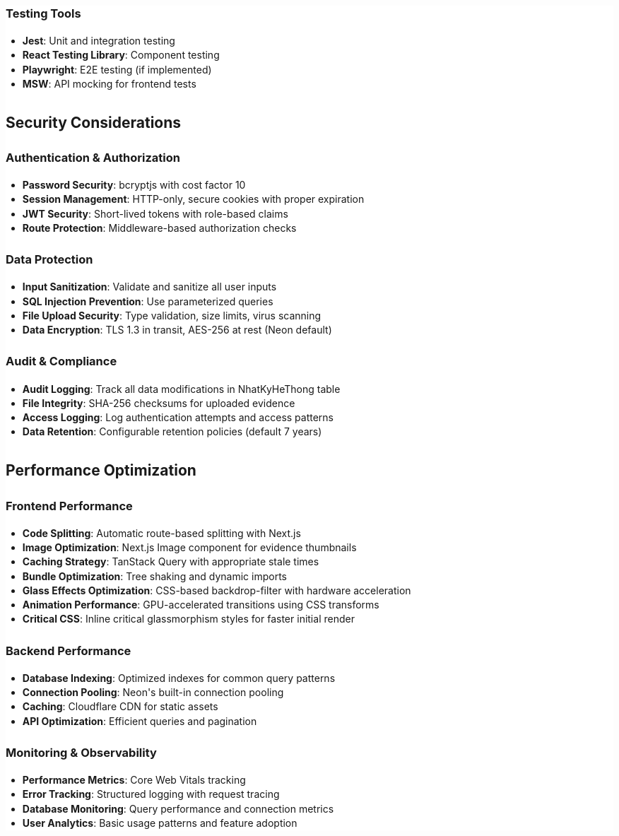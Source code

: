 ### Testing Tools
- **Jest**: Unit and integration testing
- **React Testing Library**: Component testing
- **Playwright**: E2E testing (if implemented)
- **MSW**: API mocking for frontend tests

## Security Considerations

### Authentication & Authorization
- **Password Security**: bcryptjs with cost factor 10
- **Session Management**: HTTP-only, secure cookies with proper expiration
- **JWT Security**: Short-lived tokens with role-based claims
- **Route Protection**: Middleware-based authorization checks

### Data Protection
- **Input Sanitization**: Validate and sanitize all user inputs
- **SQL Injection Prevention**: Use parameterized queries
- **File Upload Security**: Type validation, size limits, virus scanning
- **Data Encryption**: TLS 1.3 in transit, AES-256 at rest (Neon default)

### Audit & Compliance
- **Audit Logging**: Track all data modifications in NhatKyHeThong table
- **File Integrity**: SHA-256 checksums for uploaded evidence
- **Access Logging**: Log authentication attempts and access patterns
- **Data Retention**: Configurable retention policies (default 7 years)

## Performance Optimization

### Frontend Performance
- **Code Splitting**: Automatic route-based splitting with Next.js
- **Image Optimization**: Next.js Image component for evidence thumbnails
- **Caching Strategy**: TanStack Query with appropriate stale times
- **Bundle Optimization**: Tree shaking and dynamic imports
- **Glass Effects Optimization**: CSS-based backdrop-filter with hardware acceleration
- **Animation Performance**: GPU-accelerated transitions using CSS transforms
- **Critical CSS**: Inline critical glassmorphism styles for faster initial render

### Backend Performance
- **Database Indexing**: Optimized indexes for common query patterns
- **Connection Pooling**: Neon's built-in connection pooling
- **Caching**: Cloudflare CDN for static assets
- **API Optimization**: Efficient queries and pagination

### Monitoring & Observability
- **Performance Metrics**: Core Web Vitals tracking
- **Error Tracking**: Structured logging with request tracing
- **Database Monitoring**: Query performance and connection metrics
- **User Analytics**: Basic usage patterns and feature adoption
